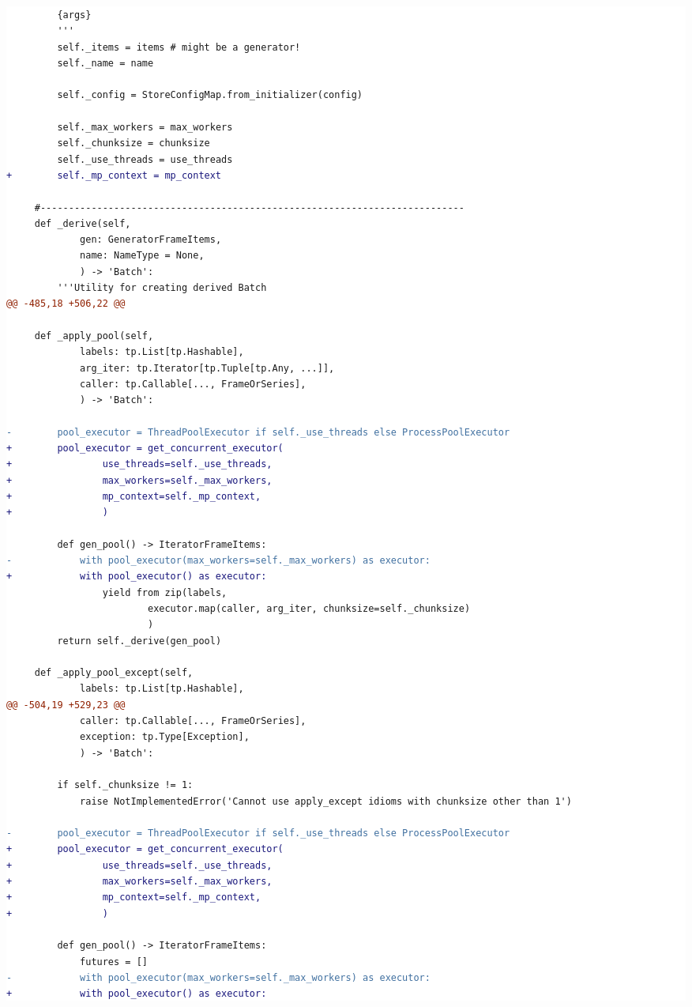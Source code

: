 ```diff
         {args}
         '''
         self._items = items # might be a generator!
         self._name = name
 
         self._config = StoreConfigMap.from_initializer(config)
 
         self._max_workers = max_workers
         self._chunksize = chunksize
         self._use_threads = use_threads
+        self._mp_context = mp_context
 
     #---------------------------------------------------------------------------
     def _derive(self,
             gen: GeneratorFrameItems,
             name: NameType = None,
             ) -> 'Batch':
         '''Utility for creating derived Batch
@@ -485,18 +506,22 @@
 
     def _apply_pool(self,
             labels: tp.List[tp.Hashable],
             arg_iter: tp.Iterator[tp.Tuple[tp.Any, ...]],
             caller: tp.Callable[..., FrameOrSeries],
             ) -> 'Batch':
 
-        pool_executor = ThreadPoolExecutor if self._use_threads else ProcessPoolExecutor
+        pool_executor = get_concurrent_executor(
+                use_threads=self._use_threads,
+                max_workers=self._max_workers,
+                mp_context=self._mp_context,
+                )
 
         def gen_pool() -> IteratorFrameItems:
-            with pool_executor(max_workers=self._max_workers) as executor:
+            with pool_executor() as executor:
                 yield from zip(labels,
                         executor.map(caller, arg_iter, chunksize=self._chunksize)
                         )
         return self._derive(gen_pool)
 
     def _apply_pool_except(self,
             labels: tp.List[tp.Hashable],
@@ -504,19 +529,23 @@
             caller: tp.Callable[..., FrameOrSeries],
             exception: tp.Type[Exception],
             ) -> 'Batch':
 
         if self._chunksize != 1:
             raise NotImplementedError('Cannot use apply_except idioms with chunksize other than 1')
 
-        pool_executor = ThreadPoolExecutor if self._use_threads else ProcessPoolExecutor
+        pool_executor = get_concurrent_executor(
+                use_threads=self._use_threads,
+                max_workers=self._max_workers,
+                mp_context=self._mp_context,
+                )
 
         def gen_pool() -> IteratorFrameItems:
             futures = []
-            with pool_executor(max_workers=self._max_workers) as executor:
+            with pool_executor() as executor:
```